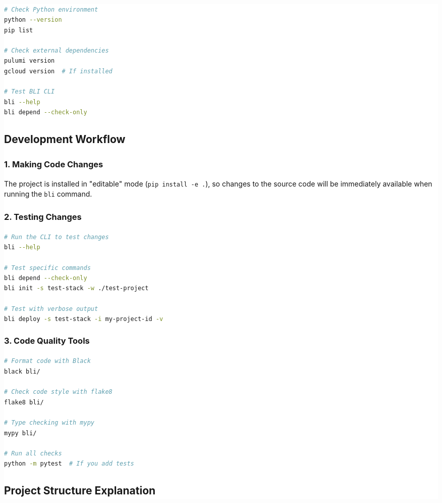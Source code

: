 ```bash
# Check Python environment
python --version
pip list

# Check external dependencies
pulumi version
gcloud version  # If installed

# Test BLI CLI
bli --help
bli depend --check-only
```

## Development Workflow

### 1. Making Code Changes

The project is installed in "editable" mode (`pip install -e .`), so changes to the source code will be immediately available when running the `bli` command.

### 2. Testing Changes

```bash
# Run the CLI to test changes
bli --help

# Test specific commands
bli depend --check-only
bli init -s test-stack -w ./test-project

# Test with verbose output
bli deploy -s test-stack -i my-project-id -v
```

### 3. Code Quality Tools

```bash
# Format code with Black
black bli/

# Check code style with flake8
flake8 bli/

# Type checking with mypy
mypy bli/

# Run all checks
python -m pytest  # If you add tests
```

## Project Structure Explanation
